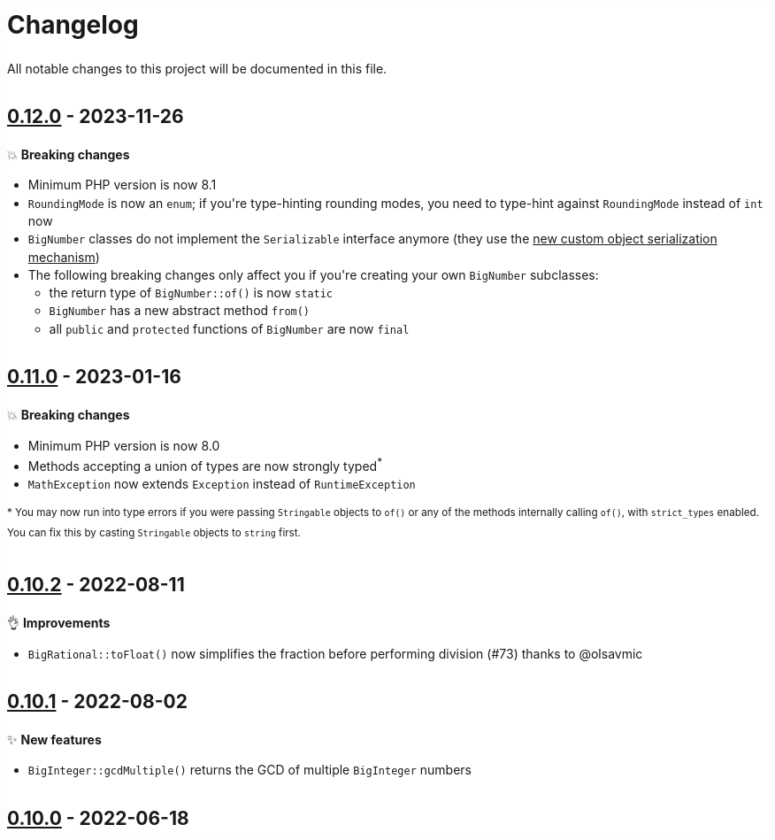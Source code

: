 # Changelog

All notable changes to this project will be documented in this file.

## [0.12.0](https://github.com/brick/math/releases/tag/0.12.0) - 2023-11-26

💥 **Breaking changes**

- Minimum PHP version is now 8.1
- `RoundingMode` is now an `enum`; if you're type-hinting rounding modes, you need to type-hint against `RoundingMode` instead of `int` now
- `BigNumber` classes do not implement the `Serializable` interface anymore (they use the [new custom object serialization mechanism](https://wiki.php.net/rfc/custom_object_serialization))
- The following breaking changes only affect you if you're creating your own `BigNumber` subclasses:
  - the return type of `BigNumber::of()` is now `static`
  - `BigNumber` has a new abstract method `from()`
  - all `public` and `protected` functions of `BigNumber` are now `final`

## [0.11.0](https://github.com/brick/math/releases/tag/0.11.0) - 2023-01-16

💥 **Breaking changes**

- Minimum PHP version is now 8.0
- Methods accepting a union of types are now strongly typed<sup>*</sup>
- `MathException` now extends `Exception` instead of `RuntimeException`

<sup>* You may now run into type errors if you were passing `Stringable` objects to `of()` or any of the methods
internally calling `of()`, with `strict_types` enabled. You can fix this by casting `Stringable` objects to `string`
first.</sup>

## [0.10.2](https://github.com/brick/math/releases/tag/0.10.2) - 2022-08-11

👌 **Improvements**

- `BigRational::toFloat()` now simplifies the fraction before performing division (#73) thanks to @olsavmic

## [0.10.1](https://github.com/brick/math/releases/tag/0.10.1) - 2022-08-02

✨ **New features**

- `BigInteger::gcdMultiple()` returns the GCD of multiple `BigInteger` numbers

## [0.10.0](https://github.com/brick/math/releases/tag/0.10.0) - 2022-06-18
